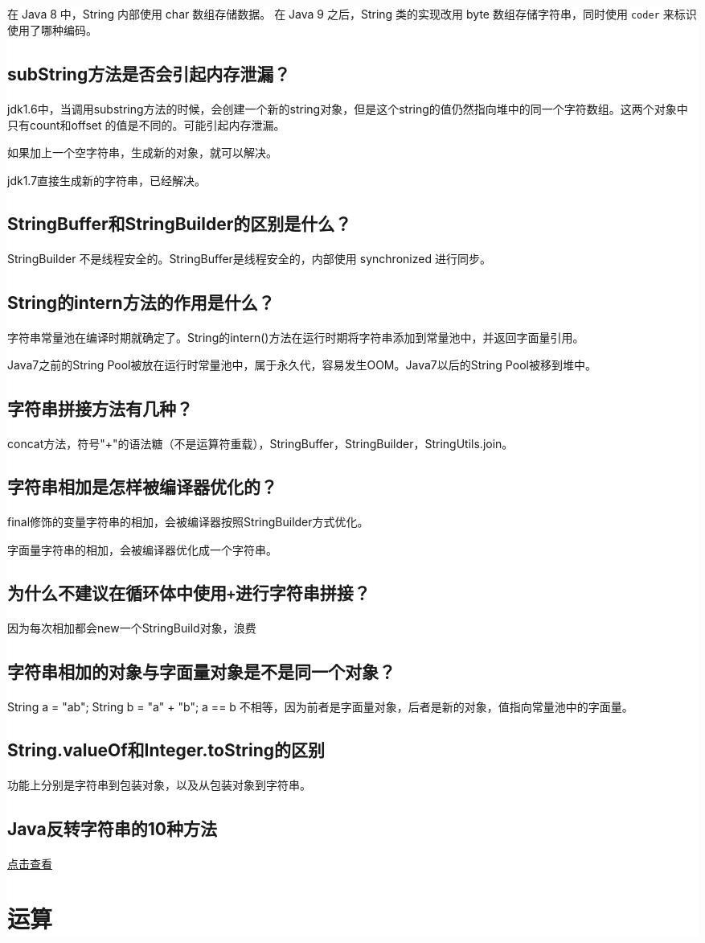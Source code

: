 在 Java 8 中，String 内部使用 char 数组存储数据。
在 Java 9 之后，String 类的实现改用 byte 数组存储字符串，同时使用 `coder` 来标识使用了哪种编码。

## subString方法是否会引起内存泄漏？

jdk1.6中，当调用substring方法的时候，会创建一个新的string对象，但是这个string的值仍然指向堆中的同一个字符数组。这两个对象中只有count和offset 的值是不同的。可能引起内存泄漏。

如果加上一个空字符串，生成新的对象，就可以解决。

jdk1.7直接生成新的字符串，已经解决。

## StringBuffer和StringBuilder的区别是什么？

StringBuilder 不是线程安全的。StringBuffer是线程安全的，内部使用 synchronized 进行同步。

## String的intern方法的作用是什么？

字符串常量池在编译时期就确定了。String的intern()方法在运行时期将字符串添加到常量池中，并返回字面量引用。

Java7之前的String Pool被放在运行时常量池中，属于永久代，容易发生OOM。Java7以后的String Pool被移到堆中。

## 字符串拼接方法有几种？

concat方法，符号"+"的语法糖（不是运算符重载），StringBuffer，StringBuilder，StringUtils.join。

## 字符串相加是怎样被编译器优化的？

final修饰的变量字符串的相加，会被编译器按照StringBuilder方式优化。

字面量字符串的相加，会被编译器优化成一个字符串。

## 为什么不建议在循环体中使用`+`进行字符串拼接？

因为每次相加都会new一个StringBuild对象，浪费

## 字符串相加的对象与字面量对象是不是同一个对象？

String a = "ab"; String b = "a" + "b"; a == b 不相等，因为前者是字面量对象，后者是新的对象，值指向常量池中的字面量。

## String.valueOf和Integer.toString的区别

功能上分别是字符串到包装对象，以及从包装对象到字符串。

## Java反转字符串的10种方法

[点击查看](http://www.importnew.com/30579.html)

# 运算
